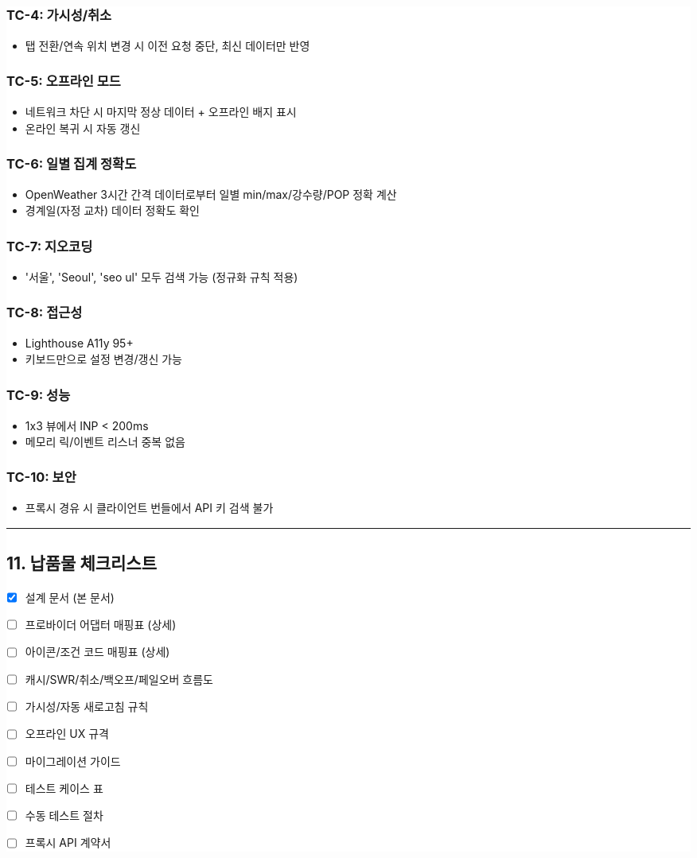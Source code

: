 ### TC-4: 가시성/취소
- 탭 전환/연속 위치 변경 시 이전 요청 중단, 최신 데이터만 반영

### TC-5: 오프라인 모드
- 네트워크 차단 시 마지막 정상 데이터 + 오프라인 배지 표시
- 온라인 복귀 시 자동 갱신

### TC-6: 일별 집계 정확도
- OpenWeather 3시간 간격 데이터로부터 일별 min/max/강수량/POP 정확 계산
- 경계일(자정 교차) 데이터 정확도 확인

### TC-7: 지오코딩
- '서울', 'Seoul', 'seo ul' 모두 검색 가능 (정규화 규칙 적용)

### TC-8: 접근성
- Lighthouse A11y 95+
- 키보드만으로 설정 변경/갱신 가능

### TC-9: 성능
- 1x3 뷰에서 INP < 200ms
- 메모리 릭/이벤트 리스너 중복 없음

### TC-10: 보안
- 프록시 경유 시 클라이언트 번들에서 API 키 검색 불가

---

## 11. 납품물 체크리스트

- [x] 설계 문서 (본 문서)
- [ ] 프로바이더 어댑터 매핑표 (상세)
- [ ] 아이콘/조건 코드 매핑표 (상세)
- [ ] 캐시/SWR/취소/백오프/페일오버 흐름도
- [ ] 가시성/자동 새로고침 규칙
- [ ] 오프라인 UX 규격
- [ ] 마이그레이션 가이드
- [ ] 테스트 케이스 표
- [ ] 수동 테스트 절차
- [ ] 프록시 API 계약서

